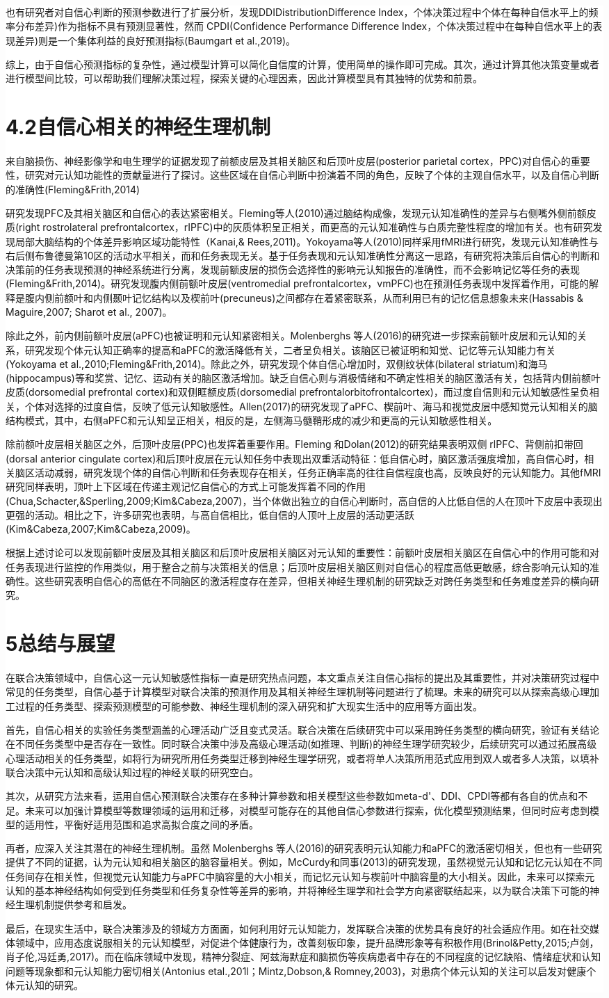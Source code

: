 也有研究者对自信心判断的预测参数进行了扩展分析，发现DDIDistributionDifference Index，个体决策过程中个体在每种自信水平上的频率分布差异)作为指标不具有预测显著性，然而 CPDI(Confidence Performance Difference Index，个体决策过程中在每种自信水平上的表现差异)则是一个集体利益的良好预测指标(Baumgart et al.,2019)。

综上，由于自信心预测指标的复杂性，通过模型计算可以简化自信度的计算，使用简单的操作即可完成。其次，通过计算其他决策变量或者进行模型间比较，可以帮助我们理解决策过程，探索关键的心理因素，因此计算模型具有其独特的优势和前景。

# 4.2自信心相关的神经生理机制

来自脑损伤、神经影像学和电生理学的证据发现了前额皮层及其相关脑区和后顶叶皮层(posterior parietal cortex，PPC)对自信心的重要性，研究对元认知功能性的贡献量进行了探讨。这些区域在自信心判断中扮演着不同的角色，反映了个体的主观自信水平，以及自信心判断的准确性(Fleming&Frith,2014)

研究发现PFC及其相关脑区和自信心的表达紧密相关。Fleming等人(2010)通过脑结构成像，发现元认知准确性的差异与右侧嘴外侧前额皮质(right rostrolateral prefrontalcortex，rIPFC)中的灰质体积呈正相关，而更高的元认知准确性与白质完整性程度的增加有关。也有研究发现局部大脑结构的个体差异影响区域功能特性（Kanai,& Rees,2011)。Yokoyama等人(2010)同样采用fMRI进行研究，发现元认知准确性与右后侧布鲁德曼第10区的活动水平相关，而和任务表现无关。基于任务表现和元认知准确性分离这一思路，有研究将决策后自信心的判断和决策前的任务表现预测的神经系统进行分离，发现前额皮层的损伤会选择性的影响元认知报告的准确性，而不会影响记忆等任务的表现(Fleming&Frith,2014)。研究发现腹内侧前额叶皮层(ventromedial prefrontalcortex，vmPFC)也在预测任务表现中发挥着作用，可能的解释是腹内侧前额叶和内侧颞叶记忆结构以及楔前叶(precuneus)之间都存在着紧密联系，从而利用已有的记忆信息想象未来(Hassabis & Maguire,2007; Sharot et al., 2007)。

除此之外，前内侧前额叶皮层(aPFC)也被证明和元认知紧密相关。Molenberghs 等人(2016)的研究进一步探索前额叶皮层和元认知的关系，研究发现个体元认知正确率的提高和aPFC的激活降低有关，二者呈负相关。该脑区已被证明和知觉、记忆等元认知能力有关(Yokoyama et al.,2010;Fleming&Frith,2014)。除此之外，研究发现个体自信心增加时，双侧纹状体(bilateral striatum)和海马(hippocampus)等和奖赏、记忆、运动有关的脑区激活增加。缺乏自信心则与消极情绪和不确定性相关的脑区激活有关，包括背内侧前额叶皮质(dorsomedial prefrontal cortex)和双侧眶额皮质(dorsomedial prefrontalorbitofrontalcortex)，而过度自信则和元认知敏感性呈负相关，个体对选择的过度自信，反映了低元认知敏感性。AIlen(2017)的研究发现了aPFC、楔前叶、海马和视觉皮层中感知觉元认知相关的脑结构模式，其中，右侧aPFC和元认知呈正相关，相反的是，左侧海马髓鞘形成的减少和更高的元认知敏感性相关。

除前额叶皮层相关脑区之外，后顶叶皮层(PPC)也发挥着重要作用。Fleming 和Dolan(2012)的研究结果表明双侧 rlPFC、背侧前扣带回(dorsal anterior cingulate cortex)和后顶叶皮层在元认知任务中表现出双重活动特征：低自信心时，脑区激活强度增加，高自信心时，相关脑区活动减弱，研究发现个体的自信心判断和任务表现存在相关，任务正确率高的往往自信程度也高，反映良好的元认知能力。其他fMRI研究同样表明，顶叶上下区域在传递主观记忆自信心的方式上可能发挥着不同的作用(Chua,Schacter,&Sperling,2009;Kim&Cabeza,2007)，当个体做出独立的自信心判断时，高自信的人比低自信的人在顶叶下皮层中表现出更强的活动。相比之下，许多研究也表明，与高自信相比，低自信的人顶叶上皮层的活动更活跃(Kim&Cabeza,2007;Kim&Cabeza,2009)。

根据上述讨论可以发现前额叶皮层及其相关脑区和后顶叶皮层相关脑区对元认知的重要性：前额叶皮层相关脑区在自信心中的作用可能和对任务表现进行监控的作用类似，用于整合之前与决策相关的信息；后顶叶皮层相关脑区则对自信心的程度高低更敏感，综合影响元认知的准确性。这些研究表明自信心的高低在不同脑区的激活程度存在差异，但相关神经生理机制的研究缺乏对跨任务类型和任务难度差异的横向研究。

# 5总结与展望

在联合决策领域中，自信心这一元认知敏感性指标一直是研究热点问题，本文重点关注自信心指标的提出及其重要性，并对决策研究过程中常见的任务类型，自信心基于计算模型对联合决策的预测作用及其相关神经生理机制等问题进行了梳理。未来的研究可以从探索高级心理加工过程的任务类型、探索预测模型的可能参数、神经生理机制的深入研究和扩大现实生活中的应用等方面出发。

首先，自信心相关的实验任务类型涵盖的心理活动广泛且变式灵活。联合决策在后续研究中可以采用跨任务类型的横向研究，验证有关结论在不同任务类型中是否存在一致性。同时联合决策中涉及高级心理活动(如推理、判断)的神经生理学研究较少，后续研究可以通过拓展高级心理活动相关的任务类型，如将行为研究所用任务类型迁移到神经生理学研究，或者将单人决策所用范式应用到双人或者多人决策，以填补联合决策中元认知和高级认知过程的神经关联的研究空白。

其次，从研究方法来看，运用自信心预测联合决策存在多种计算参数和相关模型这些参数如meta-d'、DDI、CPDI等都有各自的优点和不足。未来可以加强计算模型等数理领域的运用和迁移，对模型可能存在的其他自信心参数进行探索，优化模型预测结果，但同时应考虑到模型的适用性，平衡好适用范围和追求高拟合度之间的矛盾。

再者，应深入关注其潜在的神经生理机制。虽然 Molenberghs 等人(2016)的研究表明元认知能力和aPFC的激活密切相关，但也有一些研究提供了不同的证据，认为元认知和相关脑区的脑容量相关。例如，McCurdy和同事(2013)的研究发现，虽然视觉元认知和记忆元认知在不同任务间存在相关性，但视觉元认知能力与aPFC中脑容量的大小相关，而记忆元认知与楔前叶中脑容量的大小相关。因此，未来可以探索元认知的基本神经结构如何受到任务类型和任务复杂性等差异的影响，并将神经生理学和社会学方向紧密联结起来，以为联合决策下可能的神经生理机制提供参考和启发。

最后，在现实生活中，联合决策涉及的领域方方面面，如何利用好元认知能力，发挥联合决策的优势具有良好的社会适应作用。如在社交媒体领域中，应用态度说服相关的元认知模型，对促进个体健康行为，改善刻板印象，提升品牌形象等有积极作用(Brinol&Petty,2015;卢剑，肖子伦,冯廷勇,2017)。而在临床领域中发现，精神分裂症、阿兹海默症和脑损伤等疾病患者中存在的不同程度的记忆缺陷、情绪症状和认知问题等现象都和元认知能力密切相关(Antonius etal.,201l；Mintz,Dobson,& Romney,2003)，对患病个体元认知的关注可以启发对健康个体元认知的研究。
